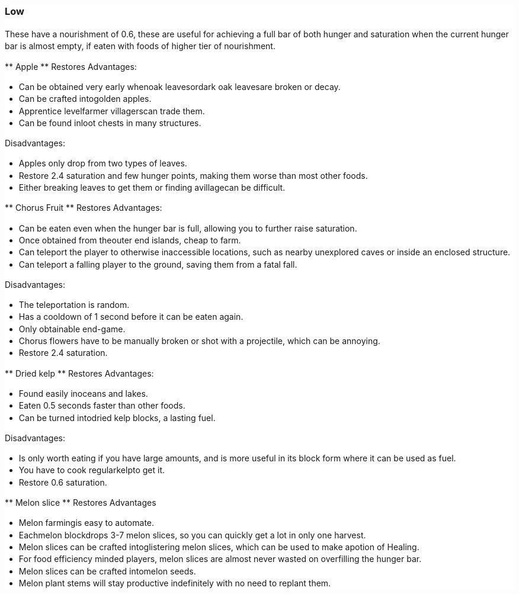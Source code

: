 ### Low
These have a nourishment of 0.6, these are useful for achieving a full bar of both hunger and saturation when the current hunger bar is almost empty, if eaten with foods of higher tier of nourishment.



** Apple **
Restores 
Advantages:
- Can be obtained very early whenoak leavesordark oak leavesare broken or decay.
- Can be crafted intogolden apples.
- Apprentice levelfarmer villagerscan trade them.
- Can be found inloot chests in many structures.

Disadvantages:
- Apples only drop from two types of leaves.
- Restore 2.4 saturation and few hunger points, making them worse than most other foods.
- Either breaking leaves to get them or finding avillagecan be difficult.

** Chorus Fruit **
Restores 
Advantages:
- Can be eaten even when the hunger bar is full, allowing you to further raise saturation.
- Once obtained from theouter end islands, cheap to farm.
- Can teleport the player to otherwise inaccessible locations, such as nearby unexplored caves or inside an enclosed structure.
- Can teleport a falling player to the ground, saving them from a fatal fall.

Disadvantages:
- The teleportation is random.
- Has a cooldown of 1 second before it can be eaten again.
- Only obtainable end-game.
- Chorus flowers have to be manually broken or shot with a projectile, which can be annoying.
- Restore 2.4 saturation.

** Dried kelp **
Restores 
Advantages:
- Found easily inoceans and lakes.
- Eaten 0.5 seconds faster than other foods.
- Can be turned intodried kelp blocks, a lasting fuel.

Disadvantages:
- Is only worth eating if you have large amounts, and is more useful in its block form where it can be used as fuel.
- You have to cook regularkelpto get it.
- Restore 0.6 saturation.

** Melon slice **
Restores 
Advantages
- Melon farmingis easy to automate.
- Eachmelon blockdrops 3-7 melon slices, so you can quickly get a lot in only one harvest.
- Melon slices can be crafted intoglistering melon slices, which can be used to make apotion of Healing.
- For food efficiency minded players, melon slices are almost never wasted on overfilling the hunger bar.
- Melon slices can be crafted intomelon seeds.
- Melon plant stems will stay productive indefinitely with no need to replant them.
